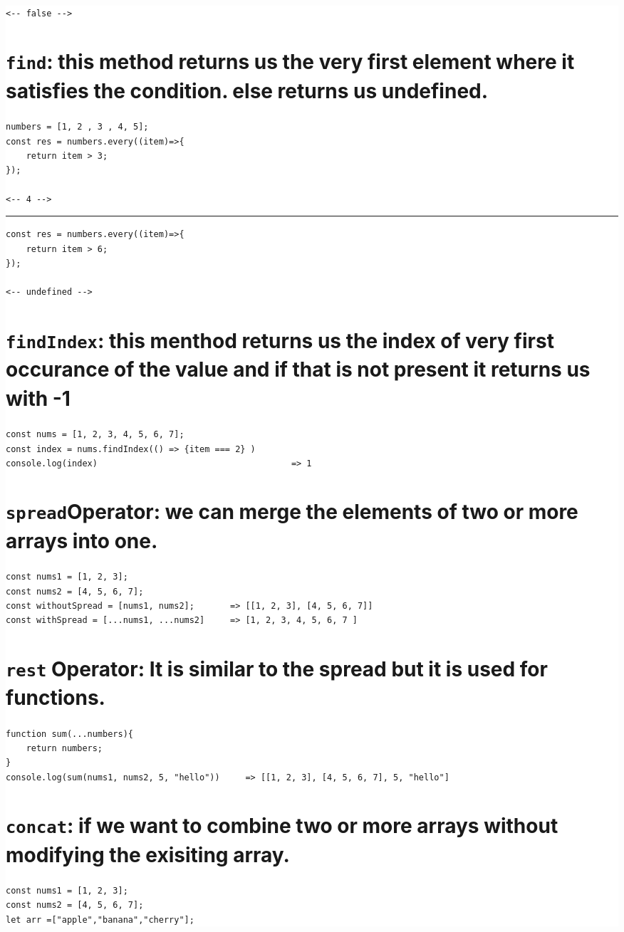     <-- false -->



# `find`: this method returns us the very first element where it satisfies the condition. else returns us undefined.

    numbers = [1, 2 , 3 , 4, 5];
    const res = numbers.every((item)=>{
        return item > 3;
    });

    <-- 4 -->
-------------------------------------------
    const res = numbers.every((item)=>{
        return item > 6;
    });

    <-- undefined -->



# `findIndex`: this menthod returns us the index of very first occurance of the value and if that is not present it returns us with -1
    const nums = [1, 2, 3, 4, 5, 6, 7];
    const index = nums.findIndex(() => {item === 2} )
    console.log(index)                                      => 1



# `spread`Operator: we can merge the elements of two or more arrays into one. 
    const nums1 = [1, 2, 3];
    const nums2 = [4, 5, 6, 7];
    const withoutSpread = [nums1, nums2];       => [[1, 2, 3], [4, 5, 6, 7]]
    const withSpread = [...nums1, ...nums2]     => [1, 2, 3, 4, 5, 6, 7 ]



# `rest` Operator: It is similar to the spread but it is used for functions.
    function sum(...numbers){
        return numbers;
    }
    console.log(sum(nums1, nums2, 5, "hello"))     => [[1, 2, 3], [4, 5, 6, 7], 5, "hello"]



# `concat`: if we want to combine two or more arrays without modifying the exisiting array.
    const nums1 = [1, 2, 3];
    const nums2 = [4, 5, 6, 7];
    let arr =["apple","banana","cherry"];
